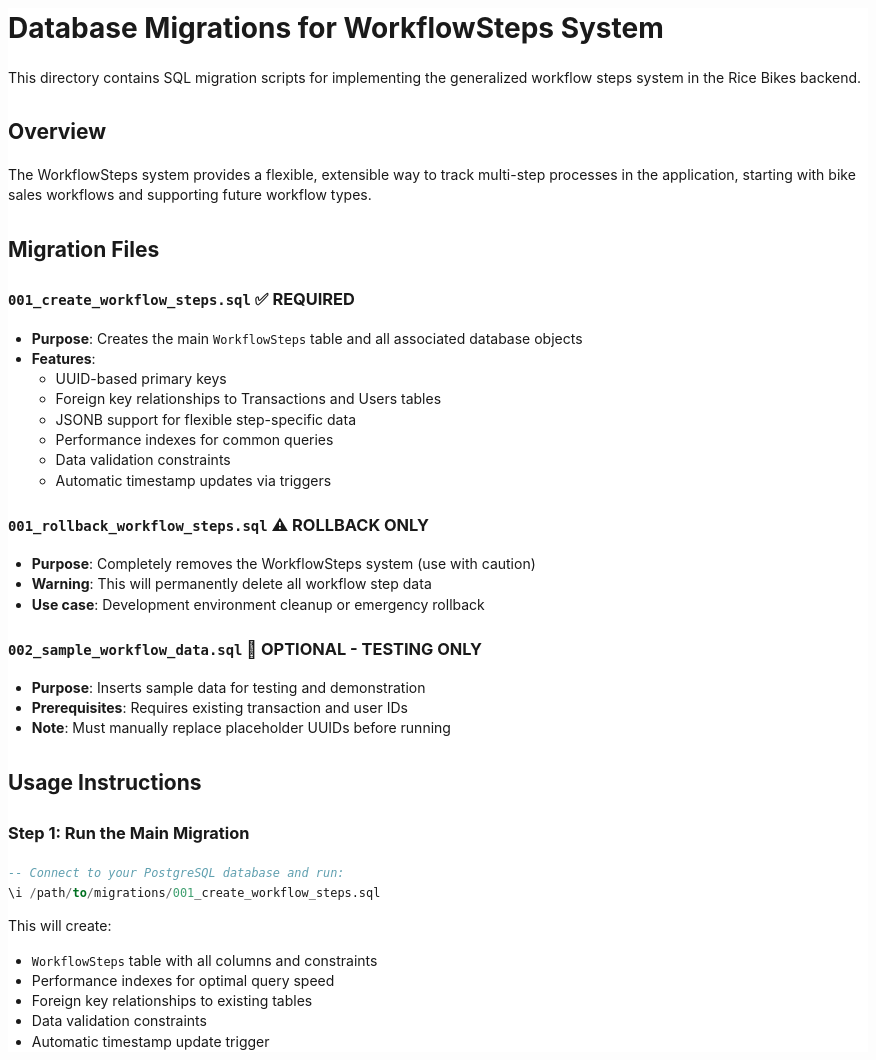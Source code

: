 # Database Migrations for WorkflowSteps System

This directory contains SQL migration scripts for implementing the generalized workflow steps system in the Rice Bikes backend.

## Overview

The WorkflowSteps system provides a flexible, extensible way to track multi-step processes in the application, starting with bike sales workflows and supporting future workflow types.

## Migration Files

### `001_create_workflow_steps.sql` ✅ **REQUIRED**
- **Purpose**: Creates the main `WorkflowSteps` table and all associated database objects
- **Features**:
  - UUID-based primary keys
  - Foreign key relationships to Transactions and Users tables
  - JSONB support for flexible step-specific data
  - Performance indexes for common queries
  - Data validation constraints
  - Automatic timestamp updates via triggers

### `001_rollback_workflow_steps.sql` ⚠️ **ROLLBACK ONLY**
- **Purpose**: Completely removes the WorkflowSteps system (use with caution)
- **Warning**: This will permanently delete all workflow step data
- **Use case**: Development environment cleanup or emergency rollback

### `002_sample_workflow_data.sql` 🧪 **OPTIONAL - TESTING ONLY**
- **Purpose**: Inserts sample data for testing and demonstration
- **Prerequisites**: Requires existing transaction and user IDs
- **Note**: Must manually replace placeholder UUIDs before running

## Usage Instructions

### Step 1: Run the Main Migration

```sql
-- Connect to your PostgreSQL database and run:
\i /path/to/migrations/001_create_workflow_steps.sql
```

This will create:
- `WorkflowSteps` table with all columns and constraints
- Performance indexes for optimal query speed
- Foreign key relationships to existing tables
- Data validation constraints
- Automatic timestamp update trigger
